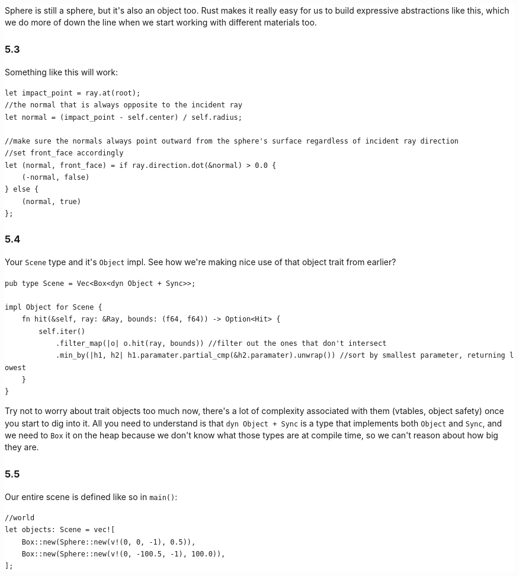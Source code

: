 Sphere is still a sphere, but it's also an object too. Rust makes it really easy for us to build expressive abstractions like this, which we do more of down the line when we start working with different materials too.

### 5.3

Something like this will work:

```rust, noplayground
let impact_point = ray.at(root);
//the normal that is always opposite to the incident ray
let normal = (impact_point - self.center) / self.radius;

//make sure the normals always point outward from the sphere's surface regardless of incident ray direction
//set front_face accordingly
let (normal, front_face) = if ray.direction.dot(&normal) > 0.0 {
    (-normal, false)
} else {
    (normal, true)
};

```

### 5.4

Your `Scene` type and it's `Object` impl. See how we're making nice use of that object trait from earlier?

```rust, noplayground
pub type Scene = Vec<Box<dyn Object + Sync>>;

impl Object for Scene {
    fn hit(&self, ray: &Ray, bounds: (f64, f64)) -> Option<Hit> {
        self.iter()
            .filter_map(|o| o.hit(ray, bounds)) //filter out the ones that don't intersect
            .min_by(|h1, h2| h1.paramater.partial_cmp(&h2.paramater).unwrap()) //sort by smallest parameter, returning lowest
    }
}
```

Try not to worry about trait objects too much now, there's a lot of complexity associated with them (vtables, object safety) once you start to dig into it. All you need to understand is that `dyn Object + Sync` is a type that implements both `Object` and `Sync`, and we need to `Box` it on the heap because we don't know what those types are at compile time, so we can't reason about how big they are.

### 5.5

Our entire scene is defined like so in `main()`:

```rust, noplayground
//world
let objects: Scene = vec![
    Box::new(Sphere::new(v!(0, 0, -1), 0.5)),
    Box::new(Sphere::new(v!(0, -100.5, -1), 100.0)),
];
```
